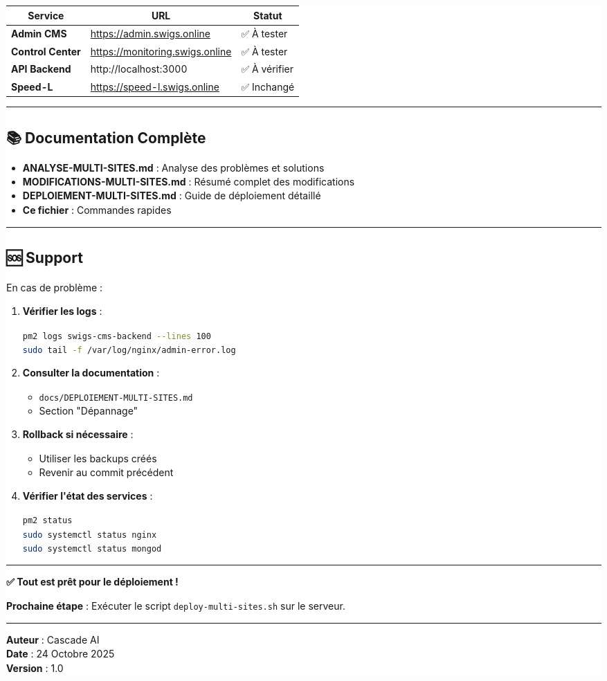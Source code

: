 | Service | URL | Statut |
|---------|-----|--------|
| **Admin CMS** | https://admin.swigs.online | ✅ À tester |
| **Control Center** | https://monitoring.swigs.online | ✅ À tester |
| **API Backend** | http://localhost:3000 | ✅ À vérifier |
| **Speed-L** | https://speed-l.swigs.online | ✅ Inchangé |

---

## 📚 Documentation Complète

- **ANALYSE-MULTI-SITES.md** : Analyse des problèmes et solutions
- **MODIFICATIONS-MULTI-SITES.md** : Résumé complet des modifications
- **DEPLOIEMENT-MULTI-SITES.md** : Guide de déploiement détaillé
- **Ce fichier** : Commandes rapides

---

## 🆘 Support

En cas de problème :

1. **Vérifier les logs** :
   ```bash
   pm2 logs swigs-cms-backend --lines 100
   sudo tail -f /var/log/nginx/admin-error.log
   ```

2. **Consulter la documentation** :
   - `docs/DEPLOIEMENT-MULTI-SITES.md`
   - Section "Dépannage"

3. **Rollback si nécessaire** :
   - Utiliser les backups créés
   - Revenir au commit précédent

4. **Vérifier l'état des services** :
   ```bash
   pm2 status
   sudo systemctl status nginx
   sudo systemctl status mongod
   ```

---

**✅ Tout est prêt pour le déploiement !**

**Prochaine étape** : Exécuter le script `deploy-multi-sites.sh` sur le serveur.

---

**Auteur** : Cascade AI  
**Date** : 24 Octobre 2025  
**Version** : 1.0
